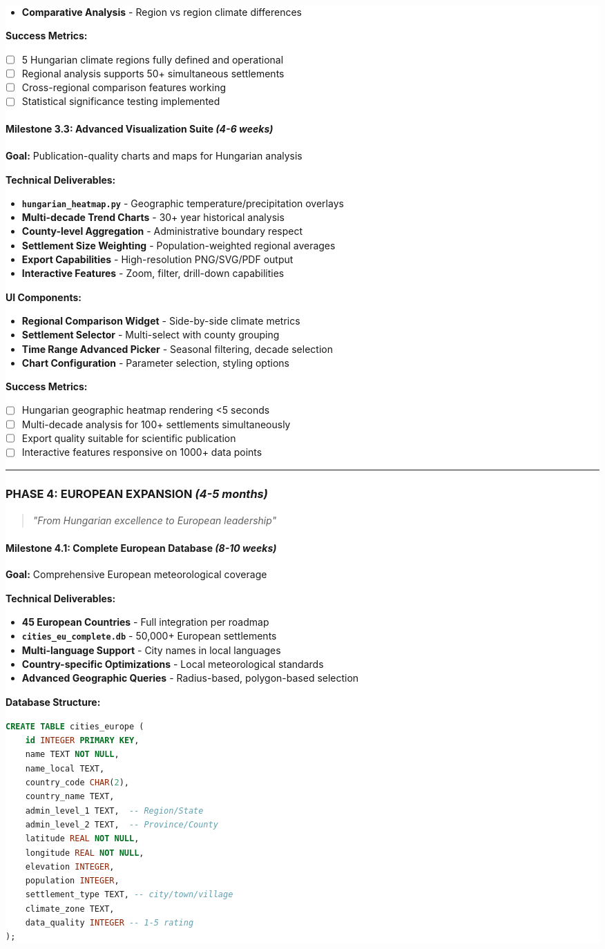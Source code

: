 - **Comparative Analysis** - Region vs region climate differences

**Success Metrics:**
- [ ] 5 Hungarian climate regions fully defined and operational
- [ ] Regional analysis supports 50+ simultaneous settlements
- [ ] Cross-regional comparison features working
- [ ] Statistical significance testing implemented

#### **Milestone 3.3: Advanced Visualization Suite** *(4-6 weeks)*
**Goal:** Publication-quality charts and maps for Hungarian analysis

**Technical Deliverables:**
- **`hungarian_heatmap.py`** - Geographic temperature/precipitation overlays
- **Multi-decade Trend Charts** - 30+ year historical analysis
- **County-level Aggregation** - Administrative boundary respect
- **Settlement Size Weighting** - Population-weighted regional averages
- **Export Capabilities** - High-resolution PNG/SVG/PDF output
- **Interactive Features** - Zoom, filter, drill-down capabilities

**UI Components:**
- **Regional Comparison Widget** - Side-by-side climate metrics
- **Settlement Selector** - Multi-select with county grouping
- **Time Range Advanced Picker** - Seasonal filtering, decade selection
- **Chart Configuration** - Parameter selection, styling options

**Success Metrics:**
- [ ] Hungarian geographic heatmap rendering <5 seconds
- [ ] Multi-decade analysis for 100+ settlements simultaneously
- [ ] Export quality suitable for scientific publication
- [ ] Interactive features responsive on 1000+ data points

---

### **PHASE 4: EUROPEAN EXPANSION** *(4-5 months)*
> *"From Hungarian excellence to European leadership"*

#### **Milestone 4.1: Complete European Database** *(8-10 weeks)*
**Goal:** Comprehensive European meteorological coverage

**Technical Deliverables:**
- **45 European Countries** - Full integration per roadmap
- **`cities_eu_complete.db`** - 50,000+ European settlements
- **Multi-language Support** - City names in local languages
- **Country-specific Optimizations** - Local meteorological standards
- **Advanced Geographic Queries** - Radius-based, polygon-based selection

**Database Structure:**
```sql
CREATE TABLE cities_europe (
    id INTEGER PRIMARY KEY,
    name TEXT NOT NULL,
    name_local TEXT,
    country_code CHAR(2),
    country_name TEXT,
    admin_level_1 TEXT,  -- Region/State
    admin_level_2 TEXT,  -- Province/County  
    latitude REAL NOT NULL,
    longitude REAL NOT NULL,
    elevation INTEGER,
    population INTEGER,
    settlement_type TEXT, -- city/town/village
    climate_zone TEXT,
    data_quality INTEGER -- 1-5 rating
);
```